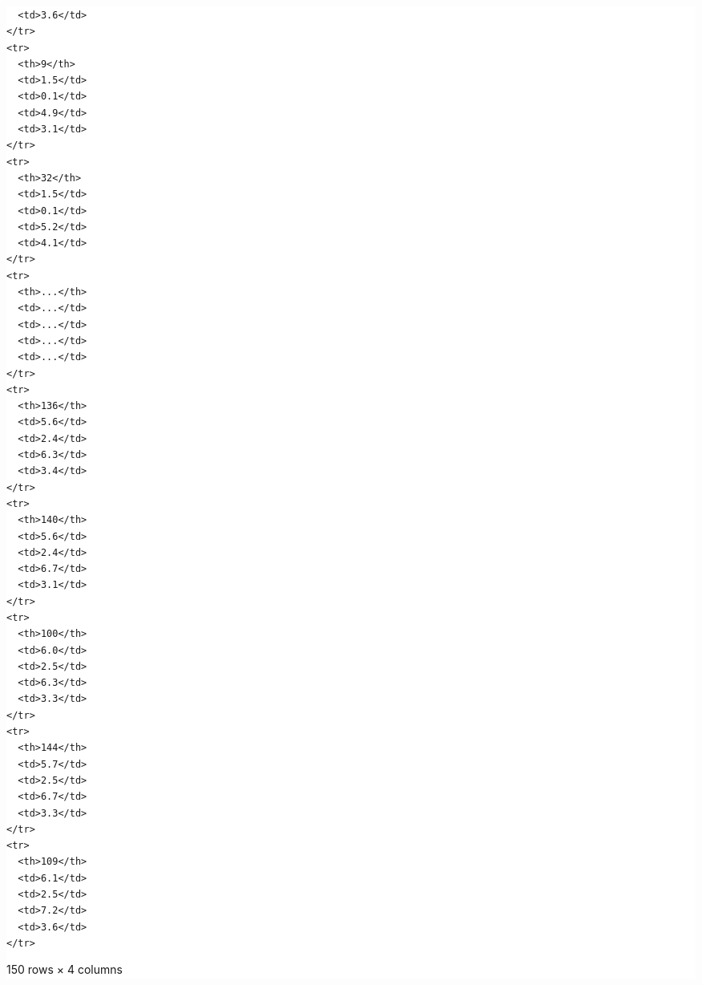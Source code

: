       <td>3.6</td>
    </tr>
    <tr>
      <th>9</th>
      <td>1.5</td>
      <td>0.1</td>
      <td>4.9</td>
      <td>3.1</td>
    </tr>
    <tr>
      <th>32</th>
      <td>1.5</td>
      <td>0.1</td>
      <td>5.2</td>
      <td>4.1</td>
    </tr>
    <tr>
      <th>...</th>
      <td>...</td>
      <td>...</td>
      <td>...</td>
      <td>...</td>
    </tr>
    <tr>
      <th>136</th>
      <td>5.6</td>
      <td>2.4</td>
      <td>6.3</td>
      <td>3.4</td>
    </tr>
    <tr>
      <th>140</th>
      <td>5.6</td>
      <td>2.4</td>
      <td>6.7</td>
      <td>3.1</td>
    </tr>
    <tr>
      <th>100</th>
      <td>6.0</td>
      <td>2.5</td>
      <td>6.3</td>
      <td>3.3</td>
    </tr>
    <tr>
      <th>144</th>
      <td>5.7</td>
      <td>2.5</td>
      <td>6.7</td>
      <td>3.3</td>
    </tr>
    <tr>
      <th>109</th>
      <td>6.1</td>
      <td>2.5</td>
      <td>7.2</td>
      <td>3.6</td>
    </tr>
  </tbody>
</table>
<p>150 rows × 4 columns</p>
</div>

